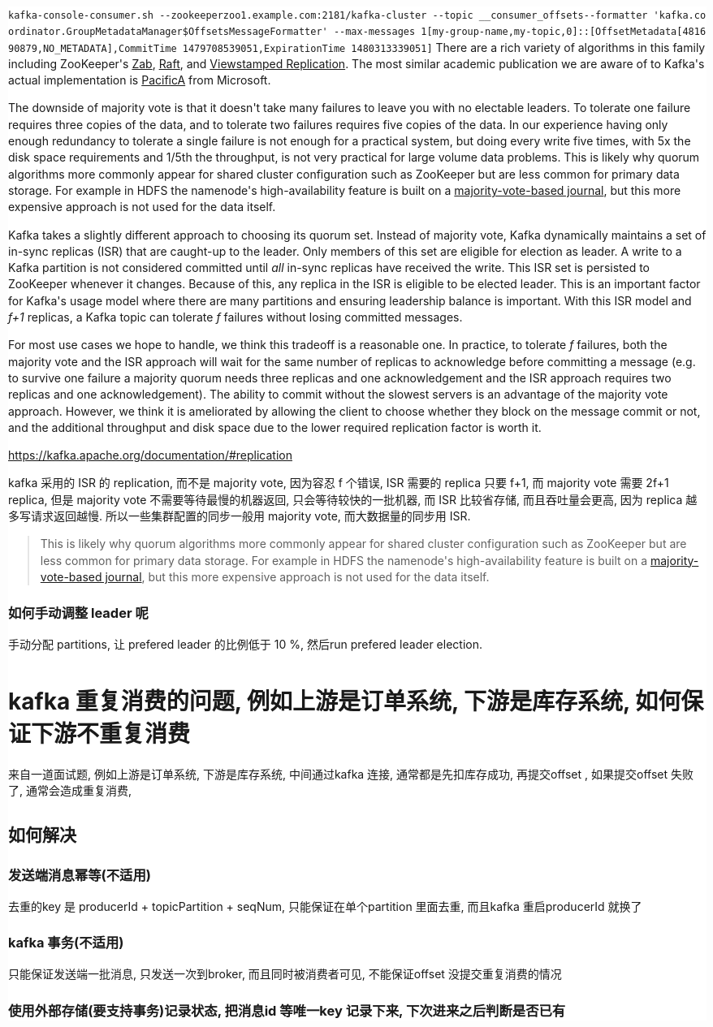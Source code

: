 ``` kafka-console-consumer.sh --zookeeperzoo1.example.com:2181/kafka-cluster --topic __consumer_offsets--formatter 'kafka.coordinator.GroupMetadataManager$OffsetsMessageFormatter' --max-messages 1[my-group-name,my-topic,0]::[OffsetMetadata[481690879,NO_METADATA],CommitTime 1479708539051,ExpirationTime 1480313339051] ```
There are a rich variety of algorithms in this family including ZooKeeper's  [Zab](http://web.archive.org/web/20140602093727/http://www.stanford.edu/class/cs347/reading/zab.pdf),  [Raft](https://www.usenix.org/system/files/conference/atc14/atc14-paper-ongaro.pdf), and  [Viewstamped Replication](http://pmg.csail.mit.edu/papers/vr-revisited.pdf). The most similar academic publication we are aware of to Kafka's actual implementation is  [PacificA](http://research.microsoft.com/apps/pubs/default.aspx?id=66814)  from Microsoft.

The downside of majority vote is that it doesn't take many failures to leave you with no electable leaders. To tolerate one failure requires three copies of the data, and to tolerate two failures requires five copies of the data. In our experience having only enough redundancy to tolerate a single failure is not enough for a practical system, but doing every write five times, with 5x the disk space requirements and 1/5th the throughput, is not very practical for large volume data problems. This is likely why quorum algorithms more commonly appear for shared cluster configuration such as ZooKeeper but are less common for primary data storage. For example in HDFS the namenode's high-availability feature is built on a  [majority-vote-based journal](http://blog.cloudera.com/blog/2012/10/quorum-based-journaling-in-cdh4-1), but this more expensive approach is not used for the data itself.

Kafka takes a slightly different approach to choosing its quorum set. Instead of majority vote, Kafka dynamically maintains a set of in-sync replicas (ISR) that are caught-up to the leader. Only members of this set are eligible for election as leader. A write to a Kafka partition is not considered committed until  _all_  in-sync replicas have received the write. This ISR set is persisted to ZooKeeper whenever it changes. Because of this, any replica in the ISR is eligible to be elected leader. This is an important factor for Kafka's usage model where there are many partitions and ensuring leadership balance is important. With this ISR model and  _f+1_  replicas, a Kafka topic can tolerate  _f_  failures without losing committed messages.

For most use cases we hope to handle, we think this tradeoff is a reasonable one. In practice, to tolerate  _f_  failures, both the majority vote and the ISR approach will wait for the same number of replicas to acknowledge before committing a message (e.g. to survive one failure a majority quorum needs three replicas and one acknowledgement and the ISR approach requires two replicas and one acknowledgement). The ability to commit without the slowest servers is an advantage of the majority vote approach. However, we think it is ameliorated by allowing the client to choose whether they block on the message commit or not, and the additional throughput and disk space due to the lower required replication factor is worth it.

https://kafka.apache.org/documentation/#replication

kafka 采用的 ISR 的 replication, 而不是 majority vote, 因为容忍 f 个错误, ISR 需要的 replica 只要 f+1, 而 majority vote 需要 2f+1 replica, 但是 majority vote 不需要等待最慢的机器返回, 只会等待较快的一批机器, 而 ISR 比较省存储, 而且吞吐量会更高, 因为 replica 越多写请求返回越慢. 所以一些集群配置的同步一般用 majority vote, 而大数据量的同步用 ISR. 
> This is likely why quorum algorithms more commonly appear for shared cluster configuration such as ZooKeeper but are less common for primary data storage. For example in HDFS the namenode's high-availability feature is built on a [majority-vote-based journal](http://blog.cloudera.com/blog/2012/10/quorum-based-journaling-in-cdh4-1), but this more expensive approach is not used for the data itself.


### 如何手动调整 leader 呢
手动分配 partitions, 让 prefered leader 的比例低于 10 %, 然后run prefered leader election. 

# kafka 重复消费的问题, 例如上游是订单系统, 下游是库存系统, 如何保证下游不重复消费

来自一道面试题, 例如上游是订单系统, 下游是库存系统, 中间通过kafka 连接, 通常都是先扣库存成功, 再提交offset , 如果提交offset 失败了, 通常会造成重复消费, 

## 如何解决
### 发送端消息幂等(不适用)
去重的key 是 producerId + topicPartition + seqNum, 只能保证在单个partition 里面去重, 而且kafka 重启producerId 就换了

### kafka 事务(不适用)
只能保证发送端一批消息, 只发送一次到broker, 而且同时被消费者可见, 不能保证offset 没提交重复消费的情况

### 使用外部存储(要支持事务)记录状态, 把消息id 等唯一key 记录下来, 下次进来之后判断是否已有
```